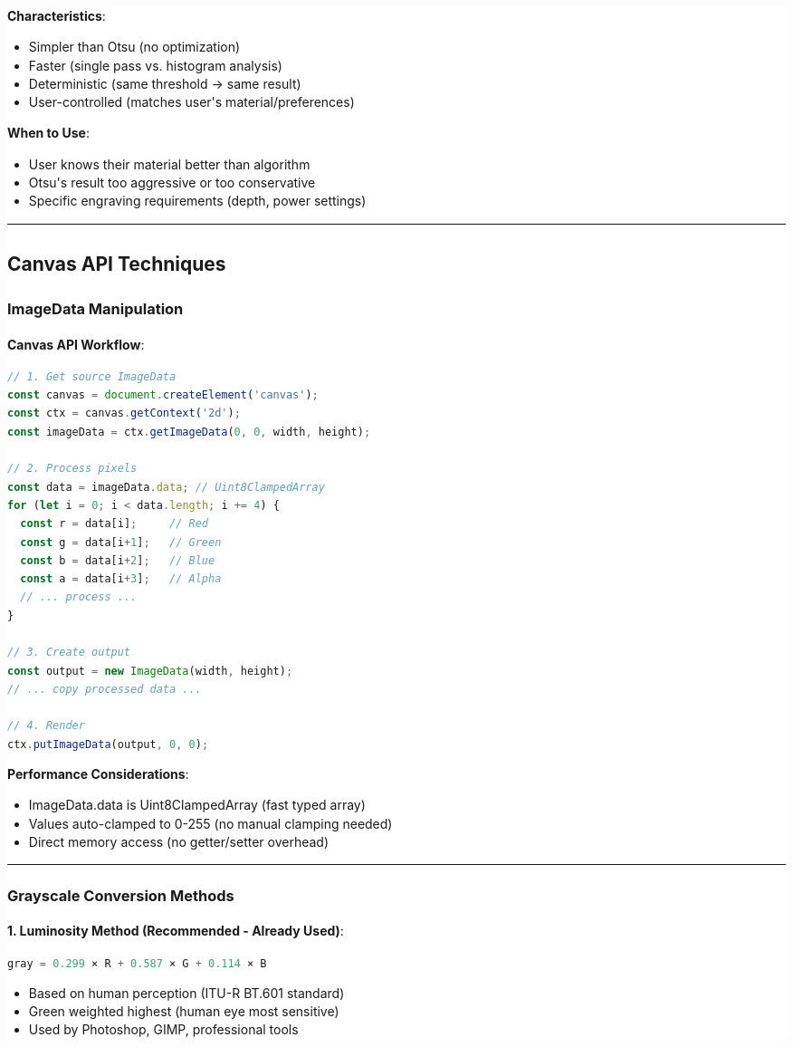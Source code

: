 **Characteristics**:
- Simpler than Otsu (no optimization)
- Faster (single pass vs. histogram analysis)
- Deterministic (same threshold → same result)
- User-controlled (matches user's material/preferences)

**When to Use**:
- User knows their material better than algorithm
- Otsu's result too aggressive or too conservative
- Specific engraving requirements (depth, power settings)

---

## Canvas API Techniques

### ImageData Manipulation

**Canvas API Workflow**:
```typescript
// 1. Get source ImageData
const canvas = document.createElement('canvas');
const ctx = canvas.getContext('2d');
const imageData = ctx.getImageData(0, 0, width, height);

// 2. Process pixels
const data = imageData.data; // Uint8ClampedArray
for (let i = 0; i < data.length; i += 4) {
  const r = data[i];     // Red
  const g = data[i+1];   // Green
  const b = data[i+2];   // Blue
  const a = data[i+3];   // Alpha
  // ... process ...
}

// 3. Create output
const output = new ImageData(width, height);
// ... copy processed data ...

// 4. Render
ctx.putImageData(output, 0, 0);
```

**Performance Considerations**:
- ImageData.data is Uint8ClampedArray (fast typed array)
- Values auto-clamped to 0-255 (no manual clamping needed)
- Direct memory access (no getter/setter overhead)

---

### Grayscale Conversion Methods

**1. Luminosity Method (Recommended - Already Used)**:
```typescript
gray = 0.299 × R + 0.587 × G + 0.114 × B
```
- Based on human perception (ITU-R BT.601 standard)
- Green weighted highest (human eye most sensitive)
- Used by Photoshop, GIMP, professional tools
